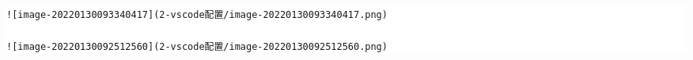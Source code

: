    ![image-20220130093340417](2-vscode配置/image-20220130093340417.png)
    
    ![image-20220130092512560](2-vscode配置/image-20220130092512560.png)
